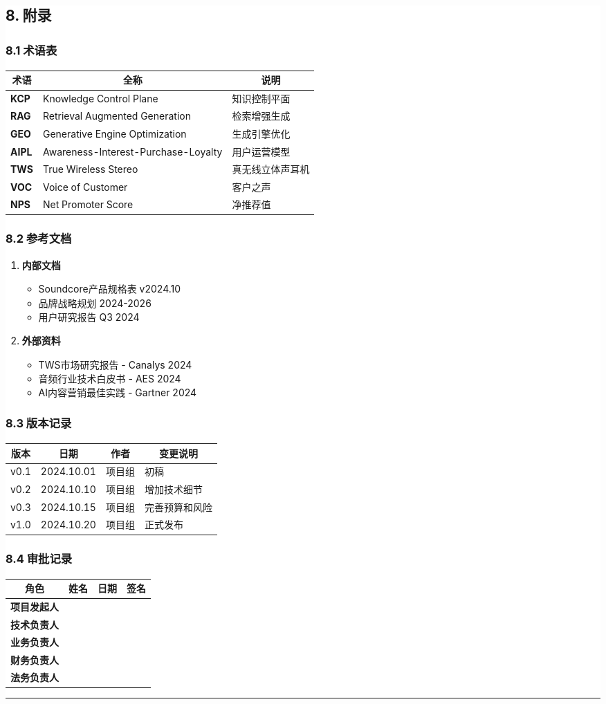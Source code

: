 
## 8. 附录

### 8.1 术语表

| 术语 | 全称 | 说明 |
|------|------|------|
| **KCP** | Knowledge Control Plane | 知识控制平面 |
| **RAG** | Retrieval Augmented Generation | 检索增强生成 |
| **GEO** | Generative Engine Optimization | 生成引擎优化 |
| **AIPL** | Awareness-Interest-Purchase-Loyalty | 用户运营模型 |
| **TWS** | True Wireless Stereo | 真无线立体声耳机 |
| **VOC** | Voice of Customer | 客户之声 |
| **NPS** | Net Promoter Score | 净推荐值 |

### 8.2 参考文档

1. **内部文档**
   - Soundcore产品规格表 v2024.10
   - 品牌战略规划 2024-2026
   - 用户研究报告 Q3 2024

2. **外部资料**
   - TWS市场研究报告 - Canalys 2024
   - 音频行业技术白皮书 - AES 2024
   - AI内容营销最佳实践 - Gartner 2024

### 8.3 版本记录

| 版本 | 日期 | 作者 | 变更说明 |
|------|------|------|----------|
| v0.1 | 2024.10.01 | 项目组 | 初稿 |
| v0.2 | 2024.10.10 | 项目组 | 增加技术细节 |
| v0.3 | 2024.10.15 | 项目组 | 完善预算和风险 |
| v1.0 | 2024.10.20 | 项目组 | 正式发布 |

### 8.4 审批记录

| 角色 | 姓名 | 日期 | 签名 |
|------|------|------|------|
| **项目发起人** | | | |
| **技术负责人** | | | |
| **业务负责人** | | | |
| **财务负责人** | | | |
| **法务负责人** | | | |

---